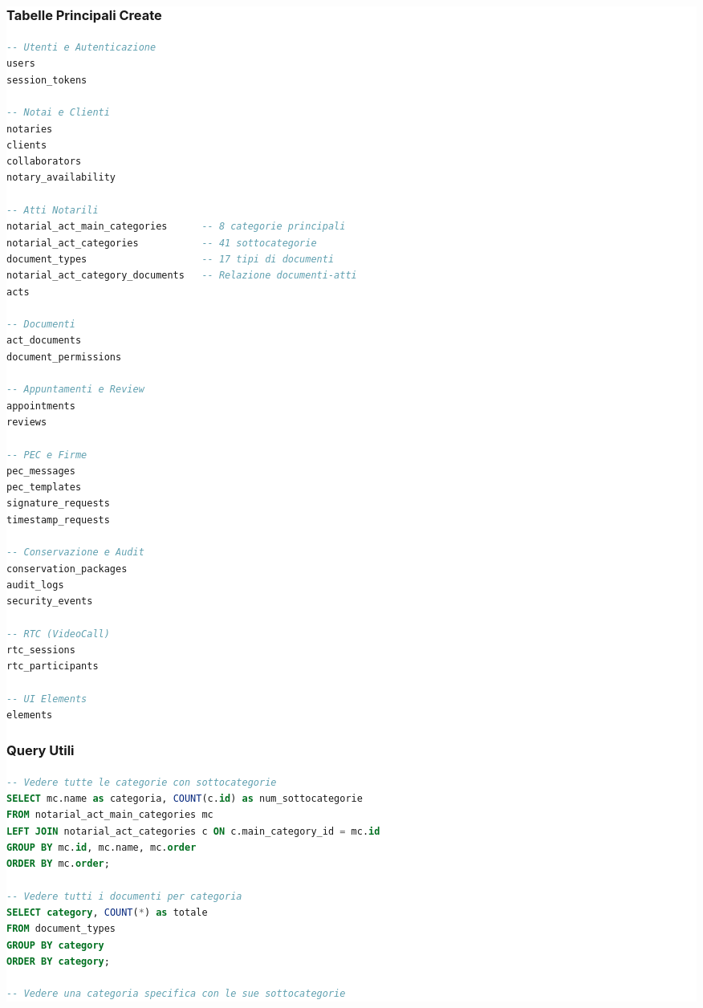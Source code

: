 ### Tabelle Principali Create

```sql
-- Utenti e Autenticazione
users
session_tokens

-- Notai e Clienti
notaries
clients
collaborators
notary_availability

-- Atti Notarili
notarial_act_main_categories      -- 8 categorie principali
notarial_act_categories           -- 41 sottocategorie
document_types                    -- 17 tipi di documenti
notarial_act_category_documents   -- Relazione documenti-atti
acts

-- Documenti
act_documents
document_permissions

-- Appuntamenti e Review
appointments
reviews

-- PEC e Firme
pec_messages
pec_templates
signature_requests
timestamp_requests

-- Conservazione e Audit
conservation_packages
audit_logs
security_events

-- RTC (VideoCall)
rtc_sessions
rtc_participants

-- UI Elements
elements
```

### Query Utili

```sql
-- Vedere tutte le categorie con sottocategorie
SELECT mc.name as categoria, COUNT(c.id) as num_sottocategorie 
FROM notarial_act_main_categories mc 
LEFT JOIN notarial_act_categories c ON c.main_category_id = mc.id 
GROUP BY mc.id, mc.name, mc.order 
ORDER BY mc.order;

-- Vedere tutti i documenti per categoria
SELECT category, COUNT(*) as totale 
FROM document_types 
GROUP BY category 
ORDER BY category;

-- Vedere una categoria specifica con le sue sottocategorie
```